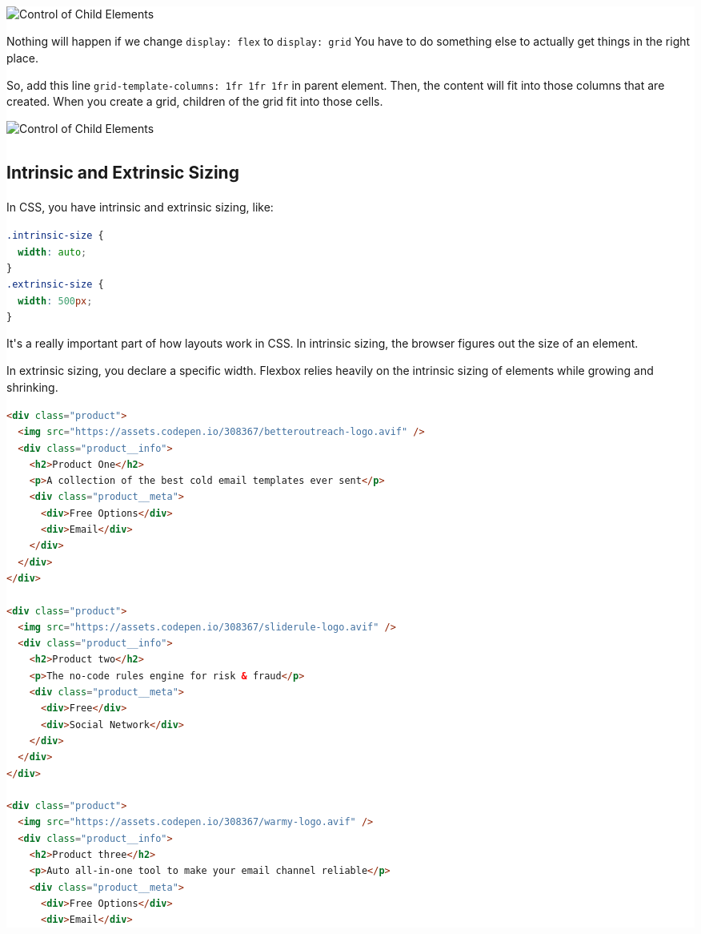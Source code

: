 <img src="https://refine.ams3.cdn.digitaloceanspaces.com/blog/2022-08-30-flex-vs-grid/pic-3.png" alt="Control of Child Elements" />

<br/>

Nothing will happen if we change `display: flex` to `display: grid` You have to do something else to actually get things in the right place.

So, add this line `grid-template-columns: 1fr 1fr 1fr` in parent element. Then, the content will fit into those columns that are created. When you create a grid, children of the grid fit into those cells.

<img src="https://refine.ams3.cdn.digitaloceanspaces.com/blog/2022-08-30-flex-vs-grid/pic-4.png" alt="Control of Child Elements" />

<br/>

## Intrinsic and Extrinsic Sizing

In CSS, you have intrinsic and extrinsic sizing, like:

```css
.intrinsic-size {
  width: auto;
}
.extrinsic-size {
  width: 500px;
}
```

It's a really important part of how layouts work in CSS. In intrinsic sizing, the browser figures out the size of an element.

In extrinsic sizing, you declare a specific width. Flexbox relies heavily on the intrinsic sizing of elements while growing and shrinking.

```html
<div class="product">
  <img src="https://assets.codepen.io/308367/betteroutreach-logo.avif" />
  <div class="product__info">
    <h2>Product One</h2>
    <p>A collection of the best cold email templates ever sent</p>
    <div class="product__meta">
      <div>Free Options</div>
      <div>Email</div>
    </div>
  </div>
</div>

<div class="product">
  <img src="https://assets.codepen.io/308367/sliderule-logo.avif" />
  <div class="product__info">
    <h2>Product two</h2>
    <p>The no-code rules engine for risk & fraud</p>
    <div class="product__meta">
      <div>Free</div>
      <div>Social Network</div>
    </div>
  </div>
</div>

<div class="product">
  <img src="https://assets.codepen.io/308367/warmy-logo.avif" />
  <div class="product__info">
    <h2>Product three</h2>
    <p>Auto all-in-one tool to make your email channel reliable</p>
    <div class="product__meta">
      <div>Free Options</div>
      <div>Email</div>
```